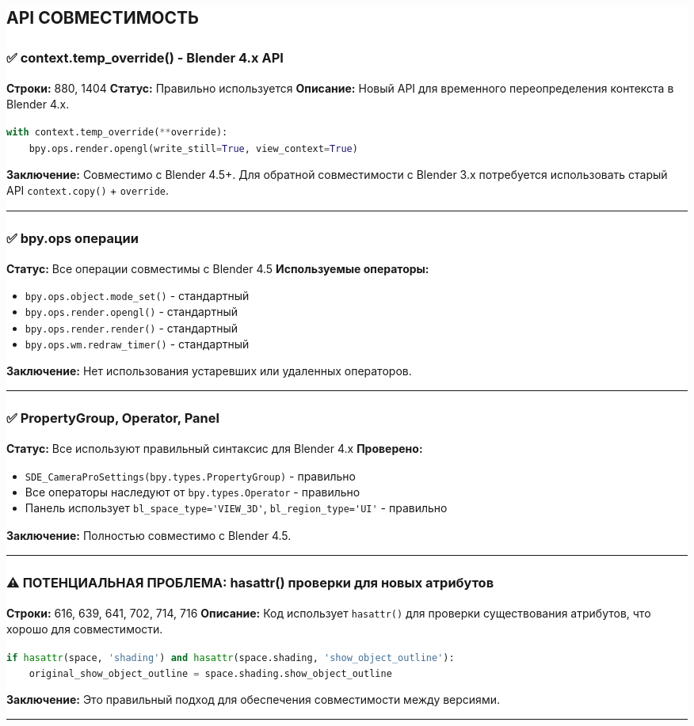 
## API СОВМЕСТИМОСТЬ

### ✅ context.temp_override() - Blender 4.x API
**Строки:** 880, 1404
**Статус:** Правильно используется
**Описание:** Новый API для временного переопределения контекста в Blender 4.x.

```python
with context.temp_override(**override):
    bpy.ops.render.opengl(write_still=True, view_context=True)
```

**Заключение:** Совместимо с Blender 4.5+. Для обратной совместимости с Blender 3.x потребуется использовать старый API `context.copy()` + `override`.

---

### ✅ bpy.ops операции
**Статус:** Все операции совместимы с Blender 4.5
**Используемые операторы:**
- `bpy.ops.object.mode_set()` - стандартный
- `bpy.ops.render.opengl()` - стандартный
- `bpy.ops.render.render()` - стандартный
- `bpy.ops.wm.redraw_timer()` - стандартный

**Заключение:** Нет использования устаревших или удаленных операторов.

---

### ✅ PropertyGroup, Operator, Panel
**Статус:** Все используют правильный синтаксис для Blender 4.x
**Проверено:**
- `SDE_CameraProSettings(bpy.types.PropertyGroup)` - правильно
- Все операторы наследуют от `bpy.types.Operator` - правильно
- Панель использует `bl_space_type='VIEW_3D'`, `bl_region_type='UI'` - правильно

**Заключение:** Полностью совместимо с Blender 4.5.

---

### ⚠️ ПОТЕНЦИАЛЬНАЯ ПРОБЛЕМА: hasattr() проверки для новых атрибутов
**Строки:** 616, 639, 641, 702, 714, 716
**Описание:** Код использует `hasattr()` для проверки существования атрибутов, что хорошо для совместимости.

```python
if hasattr(space, 'shading') and hasattr(space.shading, 'show_object_outline'):
    original_show_object_outline = space.shading.show_object_outline
```

**Заключение:** Это правильный подход для обеспечения совместимости между версиями.

---
